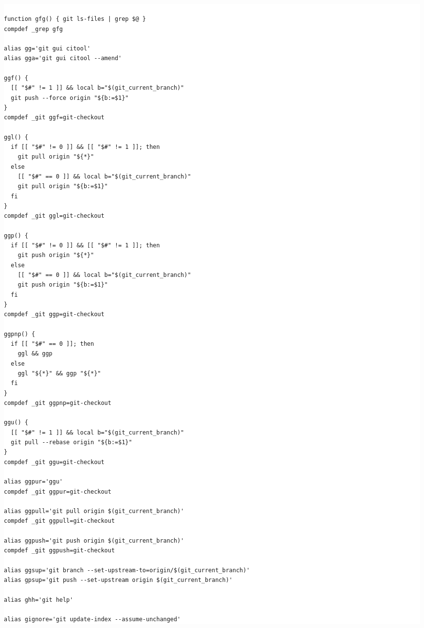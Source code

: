 ```

function gfg() { git ls-files | grep $@ }
compdef _grep gfg

alias gg='git gui citool'
alias gga='git gui citool --amend'

ggf() {
  [[ "$#" != 1 ]] && local b="$(git_current_branch)"
  git push --force origin "${b:=$1}"
}
compdef _git ggf=git-checkout

ggl() {
  if [[ "$#" != 0 ]] && [[ "$#" != 1 ]]; then
    git pull origin "${*}"
  else
    [[ "$#" == 0 ]] && local b="$(git_current_branch)"
    git pull origin "${b:=$1}"
  fi
}
compdef _git ggl=git-checkout

ggp() {
  if [[ "$#" != 0 ]] && [[ "$#" != 1 ]]; then
    git push origin "${*}"
  else
    [[ "$#" == 0 ]] && local b="$(git_current_branch)"
    git push origin "${b:=$1}"
  fi
}
compdef _git ggp=git-checkout

ggpnp() {
  if [[ "$#" == 0 ]]; then
    ggl && ggp
  else
    ggl "${*}" && ggp "${*}"
  fi
}
compdef _git ggpnp=git-checkout

ggu() {
  [[ "$#" != 1 ]] && local b="$(git_current_branch)"
  git pull --rebase origin "${b:=$1}"
}
compdef _git ggu=git-checkout

alias ggpur='ggu'
compdef _git ggpur=git-checkout

alias ggpull='git pull origin $(git_current_branch)'
compdef _git ggpull=git-checkout

alias ggpush='git push origin $(git_current_branch)'
compdef _git ggpush=git-checkout

alias ggsup='git branch --set-upstream-to=origin/$(git_current_branch)'
alias gpsup='git push --set-upstream origin $(git_current_branch)'

alias ghh='git help'

alias gignore='git update-index --assume-unchanged'
```